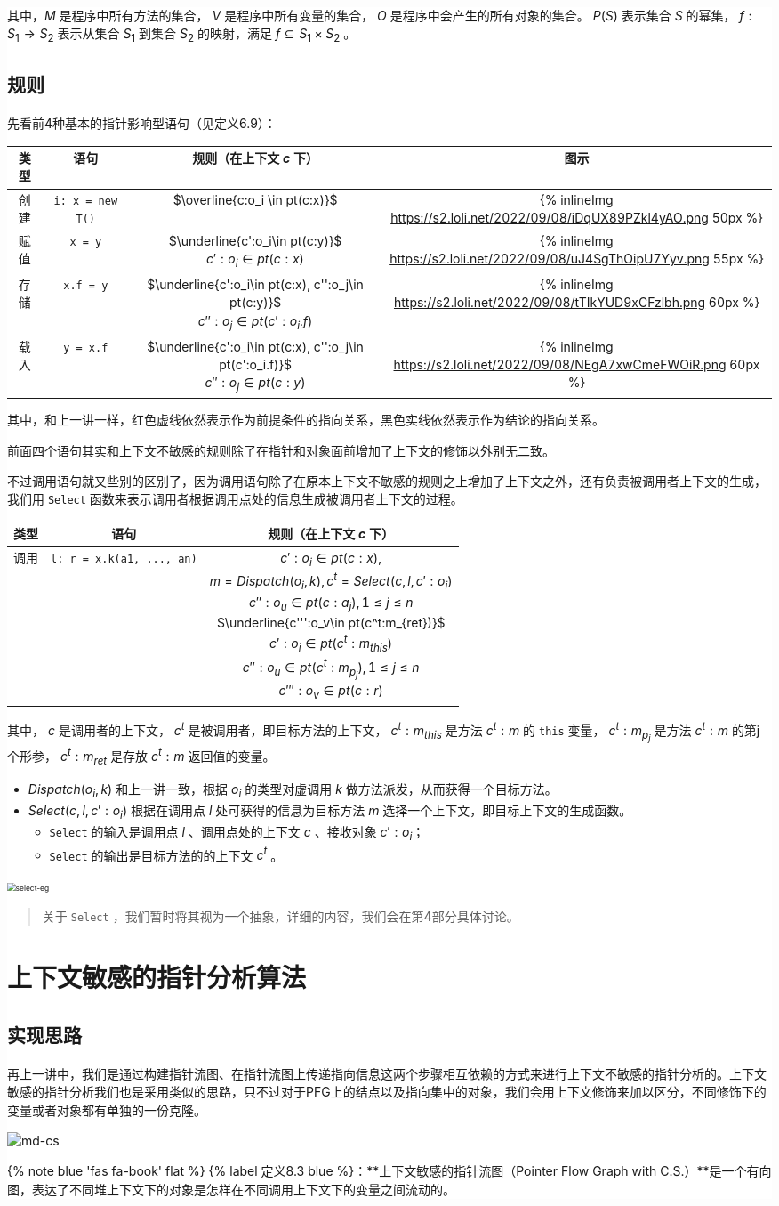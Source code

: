 其中，$M$ 是程序中所有方法的集合， $V$ 是程序中所有变量的集合， $O$ 是程序中会产生的所有对象的集合。 $P(S)$ 表示集合 $S$ 的幂集， $f: S_1 \to S_2$ 表示从集合 $S_1$ 到集合 $S_2$ 的映射，满足 $f \subseteq S_1 \times S_2$ 。

## 规则

先看前4种基本的指针影响型语句（见定义6.9）：

|类型|语句|规则（在上下文 $c$ 下）| 图示|
|:-:|:-:|:-:|:-:|
|创建|`i: x = new T()`| $\overline{c:o_i \in pt(c:x)}$|{% inlineImg https://s2.loli.net/2022/09/08/iDqUX89PZkl4yAO.png 50px %}|
|赋值|`x = y`|$\underline{c':o_i\in pt(c:y)}$<br/>$c':o_i \in pt(c:x)$|{% inlineImg https://s2.loli.net/2022/09/08/uJ4SgThOipU7Yyv.png 55px %}|
|存储|`x.f = y`|$\underline{c':o_i\in pt(c:x), c'':o_j\in pt(c:y)}$<br/>$c'':o_j\in pt(c':o_i.f)$|{% inlineImg https://s2.loli.net/2022/09/08/tTIkYUD9xCFzlbh.png 60px %}|
|载入|`y = x.f`|$\underline{c':o_i\in pt(c:x), c'':o_j\in pt(c':o_i.f)}$<br/>$c'':o_j\in pt(c:y)$|{% inlineImg https://s2.loli.net/2022/09/08/NEgA7xwCmeFWOiR.png 60px %}|

其中，和上一讲一样，红色虚线依然表示作为前提条件的指向关系，黑色实线依然表示作为结论的指向关系。

前面四个语句其实和上下文不敏感的规则除了在指针和对象面前增加了上下文的修饰以外别无二致。

不过调用语句就又些别的区别了，因为调用语句除了在原本上下文不敏感的规则之上增加了上下文之外，还有负责被调用者上下文的生成，我们用 `Select` 函数来表示调用者根据调用点处的信息生成被调用者上下文的过程。

|类型|语句|规则（在上下文 $c$ 下）|
|:-:|:-:|:-:|
|调用|`l: r = x.k(a1, ..., an)`|$c':o_i\in pt(c:x),$<br/>$m = Dispatch(o_i, k), c^t = Select(c, l, c':o_i)$<br/>$c'':o_u\in pt(c:a_j), 1\le j\le n$<br/>$\underline{c''':o_v\in pt(c^t:m_{ret})}$<br/>$c':o_i\in pt(c^t:m_{this})$<br/>$c'':o_u\in pt(c^t:m_{p_j}), 1\le j\le n$<br/>$c''':o_v\in pt(c:r)$|

其中， $c$ 是调用者的上下文， $c^t$ 是被调用者，即目标方法的上下文， $c^t:m_{this}$ 是方法 $c^t:m$ 的 `this` 变量， $c^t:m_{p_j}$ 是方法 $c^t:m$ 的第j个形参， $c^t:m_{ret}$ 是存放 $c^t:m$ 返回值的变量。

-  $Dispatch(o_i, k)$ 和上一讲一致，根据 $o_i$ 的类型对虚调用 $k$ 做方法派发，从而获得一个目标方法。
-  $Select(c, l, c':o_i)$ 根据在调用点 $l$ 处可获得的信息为目标方法 $m$ 选择一个上下文，即目标上下文的生成函数。
    -  `Select` 的输入是调用点 $l$ 、调用点处的上下文 $c$ 、接收对象 $c':o_i$；
    - `Select` 的输出是目标方法的的上下文 $c^{t}$ 。

<img src="https://s2.loli.net/2022/09/09/K4yl7sdxeX5tWVZ.png" alt="select-eg" style="zoom:60%;" />

> 关于 `Select` ，我们暂时将其视为一个抽象，详细的内容，我们会在第4部分具体讨论。

# 上下文敏感的指针分析算法

## 实现思路

再上一讲中，我们是通过构建指针流图、在指针流图上传递指向信息这两个步骤相互依赖的方式来进行上下文不敏感的指针分析的。上下文敏感的指针分析我们也是采用类似的思路，只不过对于PFG上的结点以及指向集中的对象，我们会用上下文修饰来加以区分，不同修饰下的变量或者对象都有单独的一份克隆。

![md-cs](https://s2.loli.net/2022/09/09/CseVtoh7G5yYjng.png)

{% note blue 'fas fa-book' flat %}
{% label 定义8.3 blue %}：**上下文敏感的指针流图（Pointer Flow Graph with C.S.）**是一个有向图，表达了不同堆上下文下的对象是怎样在不同调用上下文下的变量之间流动的。
